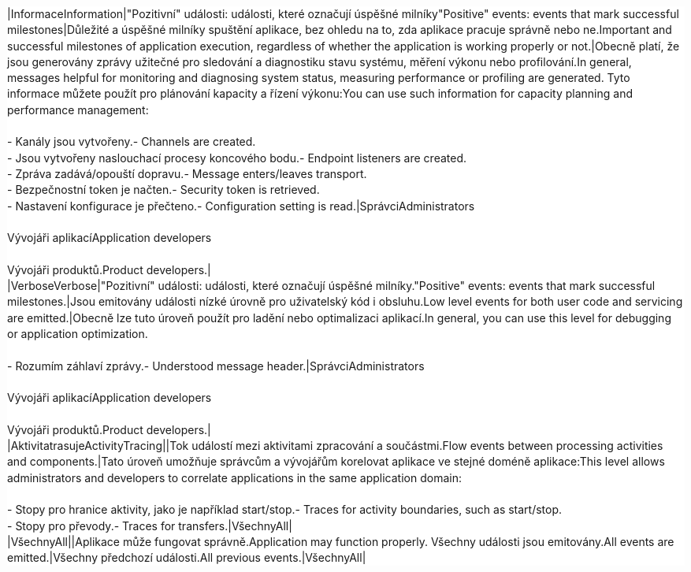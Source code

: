 |<span data-ttu-id="d00f6-208">Informace</span><span class="sxs-lookup"><span data-stu-id="d00f6-208">Information</span></span>|<span data-ttu-id="d00f6-209">"Pozitivní" události: události, které označují úspěšné milníky</span><span class="sxs-lookup"><span data-stu-id="d00f6-209">"Positive" events: events that mark successful milestones</span></span>|<span data-ttu-id="d00f6-210">Důležité a úspěšné milníky spuštění aplikace, bez ohledu na to, zda aplikace pracuje správně nebo ne.</span><span class="sxs-lookup"><span data-stu-id="d00f6-210">Important and successful milestones of application execution, regardless of whether the application is working properly or not.</span></span>|<span data-ttu-id="d00f6-211">Obecně platí, že jsou generovány zprávy užitečné pro sledování a diagnostiku stavu systému, měření výkonu nebo profilování.</span><span class="sxs-lookup"><span data-stu-id="d00f6-211">In general, messages helpful for monitoring and diagnosing system status, measuring performance or profiling are generated.</span></span> <span data-ttu-id="d00f6-212">Tyto informace můžete použít pro plánování kapacity a řízení výkonu:</span><span class="sxs-lookup"><span data-stu-id="d00f6-212">You can use such information for capacity planning and performance management:</span></span><br /><br /> <span data-ttu-id="d00f6-213">- Kanály jsou vytvořeny.</span><span class="sxs-lookup"><span data-stu-id="d00f6-213">-   Channels are created.</span></span><br /><span data-ttu-id="d00f6-214">- Jsou vytvořeny naslouchací procesy koncového bodu.</span><span class="sxs-lookup"><span data-stu-id="d00f6-214">-   Endpoint listeners are created.</span></span><br /><span data-ttu-id="d00f6-215">- Zpráva zadává/opouští dopravu.</span><span class="sxs-lookup"><span data-stu-id="d00f6-215">-   Message enters/leaves transport.</span></span><br /><span data-ttu-id="d00f6-216">- Bezpečnostní token je načten.</span><span class="sxs-lookup"><span data-stu-id="d00f6-216">-   Security token is retrieved.</span></span><br /><span data-ttu-id="d00f6-217">- Nastavení konfigurace je přečteno.</span><span class="sxs-lookup"><span data-stu-id="d00f6-217">-   Configuration setting is read.</span></span>|<span data-ttu-id="d00f6-218">Správci</span><span class="sxs-lookup"><span data-stu-id="d00f6-218">Administrators</span></span><br /><br /> <span data-ttu-id="d00f6-219">Vývojáři aplikací</span><span class="sxs-lookup"><span data-stu-id="d00f6-219">Application developers</span></span><br /><br /> <span data-ttu-id="d00f6-220">Vývojáři produktů.</span><span class="sxs-lookup"><span data-stu-id="d00f6-220">Product developers.</span></span>|  
|<span data-ttu-id="d00f6-221">Verbose</span><span class="sxs-lookup"><span data-stu-id="d00f6-221">Verbose</span></span>|<span data-ttu-id="d00f6-222">"Pozitivní" události: události, které označují úspěšné milníky.</span><span class="sxs-lookup"><span data-stu-id="d00f6-222">"Positive" events: events that mark successful milestones.</span></span>|<span data-ttu-id="d00f6-223">Jsou emitovány události nízké úrovně pro uživatelský kód i obsluhu.</span><span class="sxs-lookup"><span data-stu-id="d00f6-223">Low level events for both user code and servicing are emitted.</span></span>|<span data-ttu-id="d00f6-224">Obecně lze tuto úroveň použít pro ladění nebo optimalizaci aplikací.</span><span class="sxs-lookup"><span data-stu-id="d00f6-224">In general, you can use this level for debugging or application optimization.</span></span><br /><br /> <span data-ttu-id="d00f6-225">- Rozumím záhlaví zprávy.</span><span class="sxs-lookup"><span data-stu-id="d00f6-225">-   Understood message header.</span></span>|<span data-ttu-id="d00f6-226">Správci</span><span class="sxs-lookup"><span data-stu-id="d00f6-226">Administrators</span></span><br /><br /> <span data-ttu-id="d00f6-227">Vývojáři aplikací</span><span class="sxs-lookup"><span data-stu-id="d00f6-227">Application developers</span></span><br /><br /> <span data-ttu-id="d00f6-228">Vývojáři produktů.</span><span class="sxs-lookup"><span data-stu-id="d00f6-228">Product developers.</span></span>|  
|<span data-ttu-id="d00f6-229">Aktivitatrasuje</span><span class="sxs-lookup"><span data-stu-id="d00f6-229">ActivityTracing</span></span>||<span data-ttu-id="d00f6-230">Tok událostí mezi aktivitami zpracování a součástmi.</span><span class="sxs-lookup"><span data-stu-id="d00f6-230">Flow events between processing activities and components.</span></span>|<span data-ttu-id="d00f6-231">Tato úroveň umožňuje správcům a vývojářům korelovat aplikace ve stejné doméně aplikace:</span><span class="sxs-lookup"><span data-stu-id="d00f6-231">This level allows administrators and developers to correlate applications in the same application domain:</span></span><br /><br /> <span data-ttu-id="d00f6-232">- Stopy pro hranice aktivity, jako je například start/stop.</span><span class="sxs-lookup"><span data-stu-id="d00f6-232">-   Traces for activity boundaries, such as start/stop.</span></span><br /><span data-ttu-id="d00f6-233">- Stopy pro převody.</span><span class="sxs-lookup"><span data-stu-id="d00f6-233">-   Traces for transfers.</span></span>|<span data-ttu-id="d00f6-234">Všechny</span><span class="sxs-lookup"><span data-stu-id="d00f6-234">All</span></span>|  
|<span data-ttu-id="d00f6-235">Všechny</span><span class="sxs-lookup"><span data-stu-id="d00f6-235">All</span></span>||<span data-ttu-id="d00f6-236">Aplikace může fungovat správně.</span><span class="sxs-lookup"><span data-stu-id="d00f6-236">Application may function properly.</span></span> <span data-ttu-id="d00f6-237">Všechny události jsou emitovány.</span><span class="sxs-lookup"><span data-stu-id="d00f6-237">All events are emitted.</span></span>|<span data-ttu-id="d00f6-238">Všechny předchozí události.</span><span class="sxs-lookup"><span data-stu-id="d00f6-238">All previous events.</span></span>|<span data-ttu-id="d00f6-239">Všechny</span><span class="sxs-lookup"><span data-stu-id="d00f6-239">All</span></span>|  
  